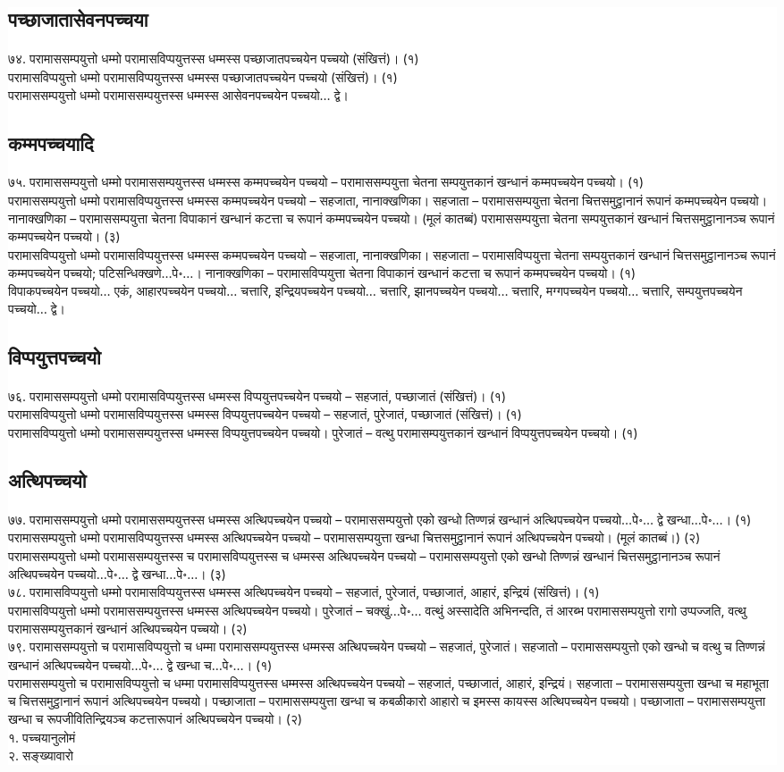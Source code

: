 
## पच्छाजातासेवनपच्चया

७४. परामाससम्पयुत्तो धम्मो परामासविप्पयुत्तस्स धम्मस्स पच्छाजातपच्चयेन पच्चयो (संखित्तं)। (१)  
परामासविप्पयुत्तो धम्मो परामासविप्पयुत्तस्स धम्मस्स पच्छाजातपच्चयेन पच्चयो (संखित्तं)। (१)  
परामाससम्पयुत्तो धम्मो परामाससम्पयुत्तस्स धम्मस्स आसेवनपच्चयेन पच्चयो… द्वे।  


## कम्मपच्चयादि

७५. परामाससम्पयुत्तो धम्मो परामाससम्पयुत्तस्स धम्मस्स कम्मपच्चयेन पच्चयो – परामाससम्पयुत्ता चेतना सम्पयुत्तकानं खन्धानं कम्मपच्चयेन पच्चयो। (१)  
परामाससम्पयुत्तो धम्मो परामासविप्पयुत्तस्स धम्मस्स कम्मपच्चयेन पच्चयो – सहजाता, नानाक्खणिका। सहजाता – परामाससम्पयुत्ता चेतना चित्तसमुट्ठानानं रूपानं कम्मपच्चयेन पच्चयो। नानाक्खणिका – परामाससम्पयुत्ता चेतना विपाकानं खन्धानं कटत्ता च रूपानं कम्मपच्चयेन पच्चयो। (मूलं कातब्बं) परामाससम्पयुत्ता चेतना सम्पयुत्तकानं खन्धानं चित्तसमुट्ठानानञ्च रूपानं कम्मपच्चयेन पच्चयो। (३)  
परामासविप्पयुत्तो धम्मो परामासविप्पयुत्तस्स धम्मस्स कम्मपच्चयेन पच्चयो – सहजाता, नानाक्खणिका। सहजाता – परामासविप्पयुत्ता चेतना सम्पयुत्तकानं खन्धानं चित्तसमुट्ठानानञ्च रूपानं कम्मपच्चयेन पच्चयो; पटिसन्धिक्खणे…पे॰…। नानाक्खणिका – परामासविप्पयुत्ता चेतना विपाकानं खन्धानं कटत्ता च रूपानं कम्मपच्चयेन पच्चयो। (१)  
विपाकपच्चयेन पच्चयो… एकं, आहारपच्चयेन पच्चयो… चत्तारि, इन्द्रियपच्चयेन पच्चयो… चत्तारि, झानपच्चयेन पच्चयो… चत्तारि, मग्गपच्चयेन पच्चयो… चत्तारि, सम्पयुत्तपच्चयेन पच्चयो… द्वे।  


## विप्पयुत्तपच्चयो

७६. परामाससम्पयुत्तो धम्मो परामासविप्पयुत्तस्स धम्मस्स विप्पयुत्तपच्चयेन पच्चयो – सहजातं, पच्छाजातं (संखित्तं)। (१)  
परामासविप्पयुत्तो धम्मो परामासविप्पयुत्तस्स धम्मस्स विप्पयुत्तपच्चयेन पच्चयो – सहजातं, पुरेजातं, पच्छाजातं (संखित्तं)। (१)  
परामासविप्पयुत्तो धम्मो परामाससम्पयुत्तस्स धम्मस्स विप्पयुत्तपच्चयेन पच्चयो। पुरेजातं – वत्थु परामासम्पयुत्तकानं खन्धानं विप्पयुत्तपच्चयेन पच्चयो। (१)  


## अत्थिपच्चयो

७७. परामाससम्पयुत्तो धम्मो परामाससम्पयुत्तस्स धम्मस्स अत्थिपच्चयेन पच्चयो – परामाससम्पयुत्तो एको खन्धो तिण्णन्नं खन्धानं अत्थिपच्चयेन पच्चयो…पे॰… द्वे खन्धा…पे॰…। (१)  
परामाससम्पयुत्तो धम्मो परामासविप्पयुत्तस्स धम्मस्स अत्थिपच्चयेन पच्चयो – परामाससम्पयुत्ता खन्धा चित्तसमुट्ठानानं रूपानं अत्थिपच्चयेन पच्चयो। (मूलं कातब्बं।) (२)  
परामाससम्पयुत्तो धम्मो परामाससम्पयुत्तस्स च परामासविप्पयुत्तस्स च धम्मस्स अत्थिपच्चयेन पच्चयो – परामाससम्पयुत्तो एको खन्धो तिण्णन्नं खन्धानं चित्तसमुट्ठानानञ्च रूपानं अत्थिपच्चयेन पच्चयो…पे॰… द्वे खन्धा…पे॰…। (३)  
७८. परामासविप्पयुत्तो धम्मो परामासविप्पयुत्तस्स धम्मस्स अत्थिपच्चयेन पच्चयो – सहजातं, पुरेजातं, पच्छाजातं, आहारं, इन्द्रियं (संखित्तं)। (१)  
परामासविप्पयुत्तो धम्मो परामाससम्पयुत्तस्स धम्मस्स अत्थिपच्चयेन पच्चयो। पुरेजातं – चक्खुं…पे॰… वत्थुं अस्सादेति अभिनन्दति, तं आरब्भ परामाससम्पयुत्तो रागो उप्पज्जति, वत्थु परामाससम्पयुत्तकानं खन्धानं अत्थिपच्चयेन पच्चयो। (२)  
७९. परामाससम्पयुत्तो च परामासविप्पयुत्तो च धम्मा परामाससम्पयुत्तस्स धम्मस्स अत्थिपच्चयेन पच्चयो – सहजातं, पुरेजातं। सहजातो – परामाससम्पयुत्तो एको खन्धो च वत्थु च तिण्णन्नं खन्धानं अत्थिपच्चयेन पच्चयो…पे॰… द्वे खन्धा च…पे॰…। (१)  
परामाससम्पयुत्तो च परामासविप्पयुत्तो च धम्मा परामासविप्पयुत्तस्स धम्मस्स अत्थिपच्चयेन पच्चयो – सहजातं, पच्छाजातं, आहारं, इन्द्रियं। सहजाता – परामाससम्पयुत्ता खन्धा च महाभूता च चित्तसमुट्ठानानं रूपानं अत्थिपच्चयेन पच्चयो। पच्छाजाता – परामाससम्पयुत्ता खन्धा च कबळीकारो आहारो च इमस्स कायस्स अत्थिपच्चयेन पच्चयो। पच्छाजाता – परामाससम्पयुत्ता खन्धा च रूपजीवितिन्द्रियञ्च कटत्तारूपानं अत्थिपच्चयेन पच्चयो। (२)  
१. पच्चयानुलोमं  
२. सङ्ख्यावारो  
